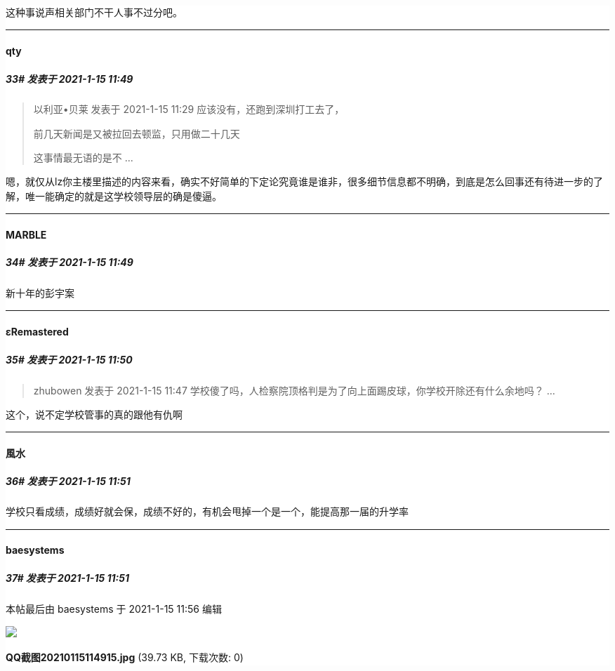 这种事说声相关部门不干人事不过分吧。


-----

####  qty  
##### 33#       发表于 2021-1-15 11:49


<blockquote>以利亚•贝莱 发表于 2021-1-15 11:29
应该没有，还跑到深圳打工去了，

前几天新闻是又被拉回去顿监，只用做二十几天

这事情最无语的是不 ...</blockquote>
嗯，就仅从lz你主楼里描述的内容来看，确实不好简单的下定论究竟谁是谁非，很多细节信息都不明确，到底是怎么回事还有待进一步的了解，唯一能确定的就是这学校领导层的确是傻逼。


-----

####  MARBLE  
##### 34#       发表于 2021-1-15 11:49


新十年的彭宇案


-----

####  εRemastered  
##### 35#       发表于 2021-1-15 11:50


<blockquote>zhubowen 发表于 2021-1-15 11:47
学校傻了吗，人检察院顶格判是为了向上面踢皮球，你学校开除还有什么余地吗？ ...</blockquote>
这个，说不定学校管事的真的跟他有仇啊


-----

####  風水  
##### 36#       发表于 2021-1-15 11:51


学校只看成绩，成绩好就会保，成绩不好的，有机会甩掉一个是一个，能提高那一届的升学率


-----

####  baesystems  
##### 37#       发表于 2021-1-15 11:51


 本帖最后由 baesystems 于 2021-1-15 11:56 编辑 


<img src="https://img.saraba1st.com/forum/202101/15/115044b1q92gg1drbwzwtd.jpg" referrerpolicy="no-referrer">


<strong>QQ截图20210115114915.jpg</strong> (39.73 KB, 下载次数: 0)
